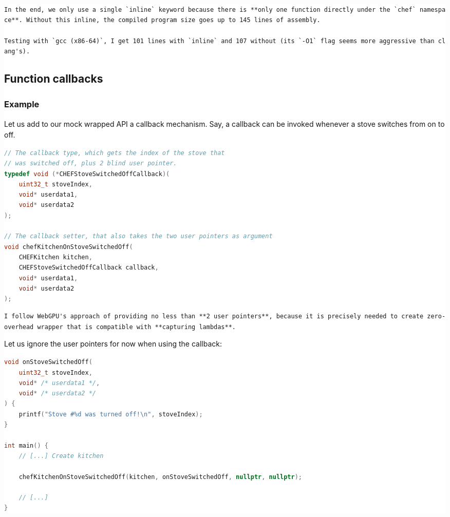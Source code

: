 ```{note}
In the end, we only use a single `inline` keyword because there is **only one function directly under the `chef` namespace**. Without this inline, the compiled program size goes up to 145 lines of assembly.

Testing with `gcc (x86-64)`, I get 101 lines with `inline` and 107 without (its `-O1` flag seems more aggressive than clang's).
```

## Function callbacks

### Example

Let us add to our mock wrapped API a callback mechanism. Say, a callback can be invoked whenever a stove switches from on to off.

```C++
// The callback type, which gets the index of the stove that
// was switched off, plus 2 blind user pointer.
typedef void (*CHEFStoveSwitchedOffCallback)(
    uint32_t stoveIndex,
    void* userdata1,
    void* userdata2
);

// The callback setter, that also takes the two user pointers as argument
void chefKitchenOnStoveSwitchedOff(
    CHEFKitchen kitchen,
    CHEFStoveSwitchedOffCallback callback,
    void* userdata1,
    void* userdata2
);
```

```{note}
I follow WebGPU's approach of providing no less than **2 user pointers**, because it is precisely needed to create zero-overhead wrapper that is compatible with **capturing lambdas**.
```

Let us ignore the user pointers for now when using the callback:

```C++
void onStoveSwitchedOff(
    uint32_t stoveIndex,
    void* /* userdata1 */,
    void* /* userdata2 */
) {
    printf("Stove #%d was turned off!\n", stoveIndex);
}

int main() {
    // [...] Create kitchen

    chefKitchenOnStoveSwitchedOff(kitchen, onStoveSwitchedOff, nullptr, nullptr);

    // [...]
}
```

